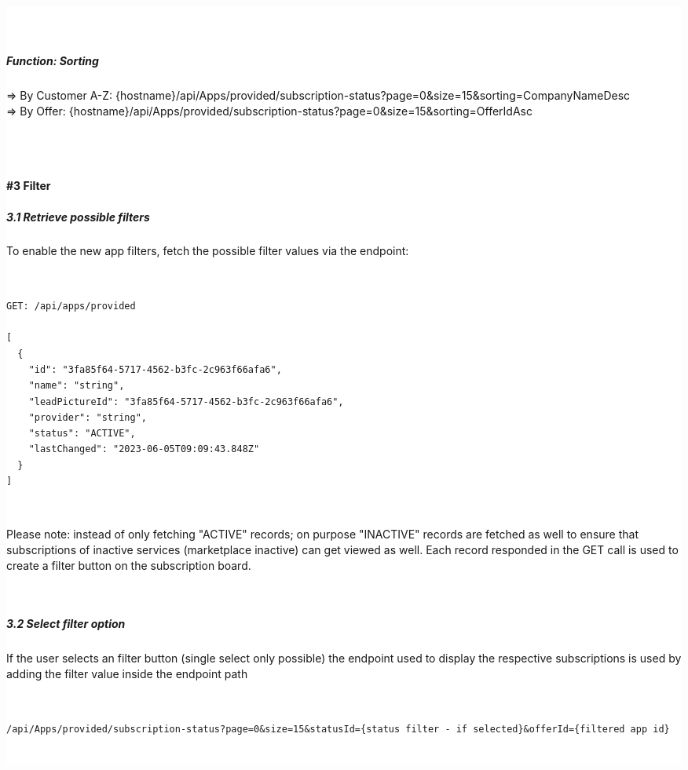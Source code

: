 <br>
<br>

##### Function: Sorting

=> By Customer A-Z: {hostname}/api/Apps/provided/subscription-status?page=0&size=15&sorting=CompanyNameDesc  
=> By Offer: {hostname}/api/Apps/provided/subscription-status?page=0&size=15&sorting=OfferIdAsc

<br>
<br>

#### #3 Filter

##### 3.1 Retrieve possible filters

To enable the new app filters, fetch the possible filter values via the endpoint:

<br>

```diff
GET: /api/apps/provided

[
  {
    "id": "3fa85f64-5717-4562-b3fc-2c963f66afa6",
    "name": "string",
    "leadPictureId": "3fa85f64-5717-4562-b3fc-2c963f66afa6",
    "provider": "string",
    "status": "ACTIVE",
    "lastChanged": "2023-06-05T09:09:43.848Z"
  }
]
```

<br>

Please note: instead of only fetching "ACTIVE" records; on purpose "INACTIVE" records are fetched as well to ensure that subscriptions of inactive services (marketplace inactive) can get viewed as well.
Each record responded in the GET call is used to create a filter button on the subscription board.

<br>

##### 3.2 Select filter option

If the user selects an filter button (single select only possible) the endpoint used to display the respective subscriptions is used by adding the filter value inside the endpoint path

<br>

```diff
/api/Apps/provided/subscription-status?page=0&size=15&statusId={status filter - if selected}&offerId={filtered app id}
```

<br>
